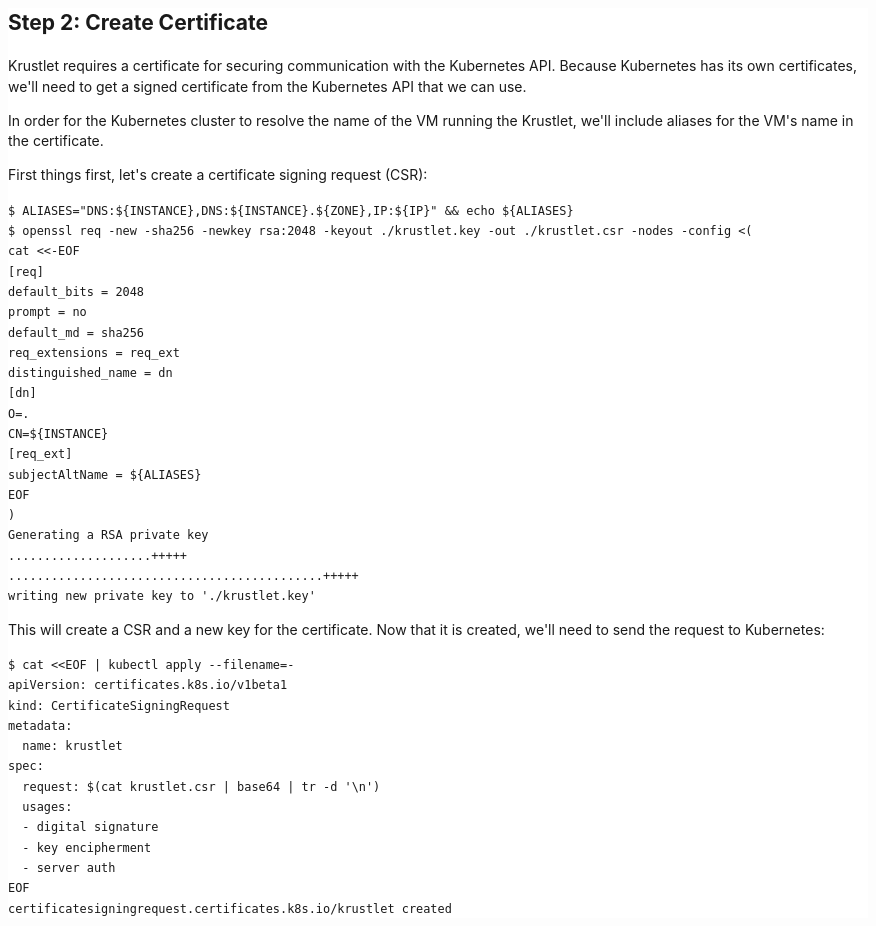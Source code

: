 ## Step 2: Create Certificate

Krustlet requires a certificate for securing communication with the Kubernetes API. Because
Kubernetes has its own certificates, we'll need to get a signed certificate from the Kubernetes
API that we can use.

In order for the Kubernetes cluster to resolve the name of the VM running the Krustlet, we'll
include aliases for the VM's name in the certificate.

First things first, let's create a certificate signing request (CSR):

```shell
$ ALIASES="DNS:${INSTANCE},DNS:${INSTANCE}.${ZONE},IP:${IP}" && echo ${ALIASES}
$ openssl req -new -sha256 -newkey rsa:2048 -keyout ./krustlet.key -out ./krustlet.csr -nodes -config <(
cat <<-EOF
[req]
default_bits = 2048
prompt = no
default_md = sha256
req_extensions = req_ext
distinguished_name = dn
[dn]
O=.
CN=${INSTANCE}
[req_ext]
subjectAltName = ${ALIASES}
EOF
)
Generating a RSA private key
....................+++++
............................................+++++
writing new private key to './krustlet.key'
```

This will create a CSR and a new key for the certificate. Now that it is created, we'll need to
send the request to Kubernetes:

```shell
$ cat <<EOF | kubectl apply --filename=-
apiVersion: certificates.k8s.io/v1beta1
kind: CertificateSigningRequest
metadata:
  name: krustlet
spec:
  request: $(cat krustlet.csr | base64 | tr -d '\n')
  usages:
  - digital signature
  - key encipherment
  - server auth
EOF
certificatesigningrequest.certificates.k8s.io/krustlet created
```
